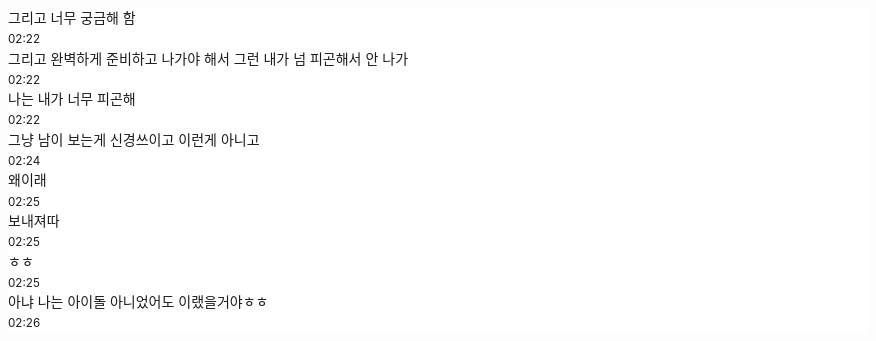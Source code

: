 <div markdown="1">
그리고 너무 궁금해 함
</div>
</div>
<div class="message" markdown="1">
<div class="message-date" markdown="1">
<small>02:22</small>
</div>
<div markdown="1">
그리고 완벽하게 준비하고 나가야 해서 그런 내가 넘 피곤해서 안 나가
</div>
</div>
<div class="message" markdown="1">
<div class="message-date" markdown="1">
<small>02:22</small>
</div>
<div markdown="1">
나는 내가 너무 피곤해
</div>
</div>
<div class="message" markdown="1">
<div class="message-date" markdown="1">
<small>02:22</small>
</div>
<div markdown="1">
그냥 남이 보는게 신경쓰이고 이런게 아니고
</div>
</div>
<div class="message" markdown="1">
<div class="message-date" markdown="1">
<small>02:24</small>
</div>
<div markdown="1">
왜이래
</div>
</div>
<div class="message" markdown="1">
<div class="message-date" markdown="1">
<small>02:25</small>
</div>
<div markdown="1">
보내져따
</div>
</div>
<div class="message" markdown="1">
<div class="message-date" markdown="1">
<small>02:25</small>
</div>
<div markdown="1">
ㅎㅎ
</div>
</div>
<div class="message" markdown="1">
<div class="message-date" markdown="1">
<small>02:25</small>
</div>
<div markdown="1">
아냐 나는 아이돌 아니었어도 이랬을거야ㅎㅎ
</div>
</div>
<div class="message" markdown="1">
<div class="message-date" markdown="1">
<small>02:26</small>
</div>